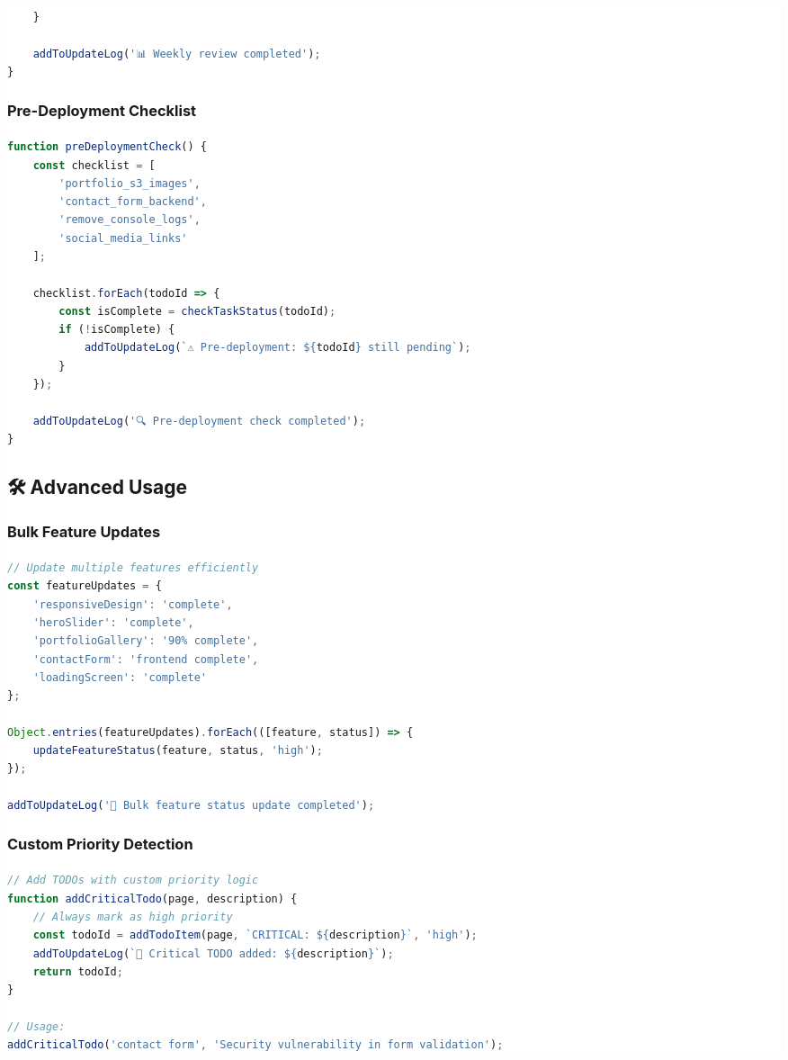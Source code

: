 ```javascript
    }
    
    addToUpdateLog('📊 Weekly review completed');
}
```

### Pre-Deployment Checklist
```javascript
function preDeploymentCheck() {
    const checklist = [
        'portfolio_s3_images',
        'contact_form_backend',
        'remove_console_logs',
        'social_media_links'
    ];
    
    checklist.forEach(todoId => {
        const isComplete = checkTaskStatus(todoId);
        if (!isComplete) {
            addToUpdateLog(`⚠️ Pre-deployment: ${todoId} still pending`);
        }
    });
    
    addToUpdateLog('🔍 Pre-deployment check completed');
}
```

## 🛠️ Advanced Usage

### Bulk Feature Updates
```javascript
// Update multiple features efficiently
const featureUpdates = {
    'responsiveDesign': 'complete',
    'heroSlider': 'complete',
    'portfolioGallery': '90% complete',
    'contactForm': 'frontend complete',
    'loadingScreen': 'complete'
};

Object.entries(featureUpdates).forEach(([feature, status]) => {
    updateFeatureStatus(feature, status, 'high');
});

addToUpdateLog('🔧 Bulk feature status update completed');
```

### Custom Priority Detection
```javascript
// Add TODOs with custom priority logic
function addCriticalTodo(page, description) {
    // Always mark as high priority
    const todoId = addTodoItem(page, `CRITICAL: ${description}`, 'high');
    addToUpdateLog(`🚨 Critical TODO added: ${description}`);
    return todoId;
}

// Usage:
addCriticalTodo('contact form', 'Security vulnerability in form validation');
```
